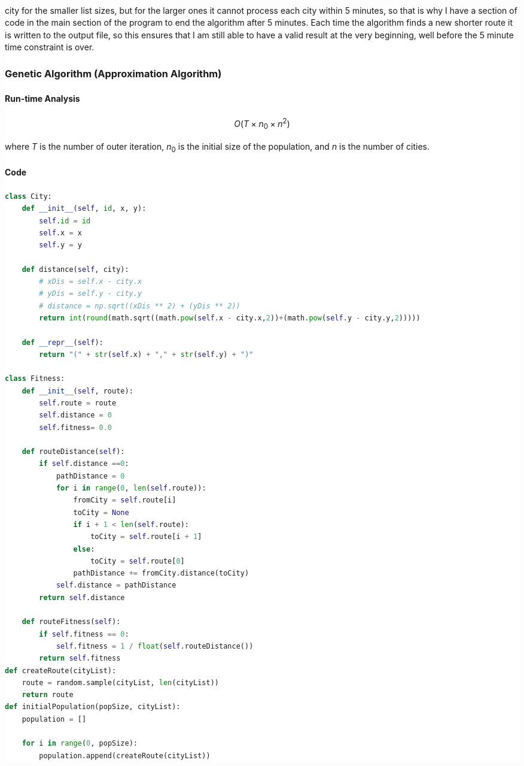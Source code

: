 city for the smaller list sizes, but for the larger ones it cannot process each city within 5 minutes, so that is why I have a section of code in the main section of the program to end the algorithm after 5 minutes. Each time the algorithm finds a new shorter route it is written to the output file, so this ensures that I am still able to have a valid result at the very beginning, well before the 5 minute time constraint is over.

### Genetic Algorithm (Approximation Algorithm)

#### Run-time Analysis

$$O(T \times n_{0} \times n^{2})$$

where $T$ is the number of outer iteration, $n_{0}$ is the initial size of the population, and $n$ is the number of cities.

#### Code

```python
class City:
    def __init__(self, id, x, y):
        self.id = id
        self.x = x
        self.y = y
    
    def distance(self, city):
        # xDis = self.x - city.x
        # yDis = self.y - city.y
        # distance = np.sqrt((xDis ** 2) + (yDis ** 2))
        return int(round(math.sqrt((math.pow(self.x - city.x,2))+(math.pow(self.y - city.y,2)))))
    
    def __repr__(self):
        return "(" + str(self.x) + "," + str(self.y) + ")"

class Fitness:
    def __init__(self, route):
        self.route = route
        self.distance = 0
        self.fitness= 0.0
    
    def routeDistance(self):
        if self.distance ==0:
            pathDistance = 0
            for i in range(0, len(self.route)):
                fromCity = self.route[i]
                toCity = None
                if i + 1 < len(self.route):
                    toCity = self.route[i + 1]
                else:
                    toCity = self.route[0]
                pathDistance += fromCity.distance(toCity)
            self.distance = pathDistance
        return self.distance
    
    def routeFitness(self):
        if self.fitness == 0:
            self.fitness = 1 / float(self.routeDistance())
        return self.fitness
def createRoute(cityList):
    route = random.sample(cityList, len(cityList))
    return route
def initialPopulation(popSize, cityList):
    population = []

    for i in range(0, popSize):
        population.append(createRoute(cityList))
```
